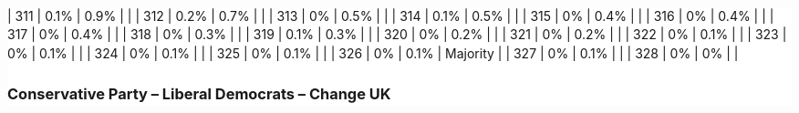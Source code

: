 | 311 | 0.1% | 0.9% |  |
| 312 | 0.2% | 0.7% |  |
| 313 | 0% | 0.5% |  |
| 314 | 0.1% | 0.5% |  |
| 315 | 0% | 0.4% |  |
| 316 | 0% | 0.4% |  |
| 317 | 0% | 0.4% |  |
| 318 | 0% | 0.3% |  |
| 319 | 0.1% | 0.3% |  |
| 320 | 0% | 0.2% |  |
| 321 | 0% | 0.2% |  |
| 322 | 0% | 0.1% |  |
| 323 | 0% | 0.1% |  |
| 324 | 0% | 0.1% |  |
| 325 | 0% | 0.1% |  |
| 326 | 0% | 0.1% | Majority |
| 327 | 0% | 0.1% |  |
| 328 | 0% | 0% |  |

### Conservative Party – Liberal Democrats – Change UK
